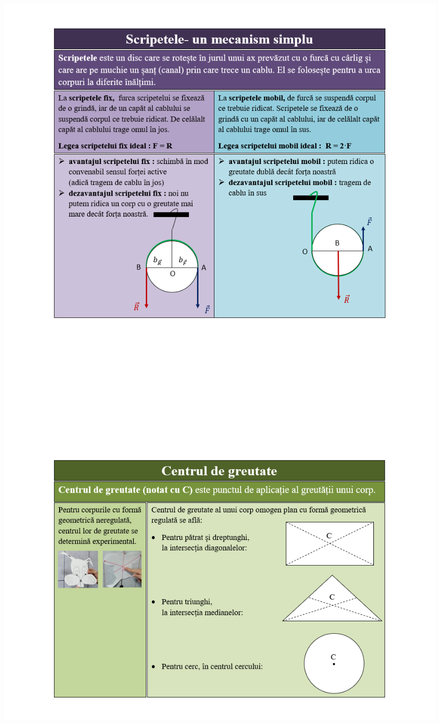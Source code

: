 <Img className="img-responsive4" src="fizica/clasa9/capitolul1/I-1-mecanica-poza17-schema-mentala-scripetele-un-mecanism-simplu.png" width="1000" height="674" />


<br></br>
<br></br>
<br></br>
<br></br>


<Img className="img-responsive4" src="fizica/clasa9/capitolul1/I-1-mecanica-poza18-schema-mentala-centrul-de-greutate.png" width="1000" height="553" />
